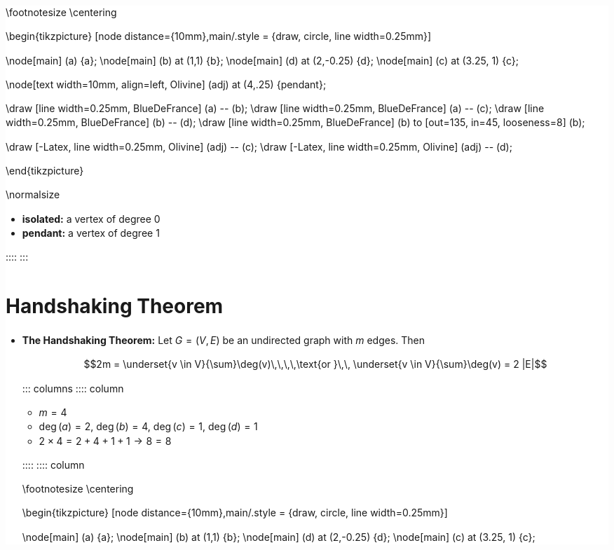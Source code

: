   \footnotesize
  \centering

  \begin{tikzpicture}
  [node distance={10mm},main/.style = {draw, circle, line width=0.25mm}]

  \node[main] (a) {a};
  \node[main] (b) at (1,1) {b};
  \node[main] (d) at (2,-0.25) {d};
  \node[main] (c) at (3.25, 1) {c};

  \node[text width=10mm, align=left, Olivine] (adj) at (4,.25) {pendant};

  \draw [line width=0.25mm, BlueDeFrance] (a) -- (b);
  \draw [line width=0.25mm, BlueDeFrance] (a) -- (c);
  \draw [line width=0.25mm, BlueDeFrance] (b) -- (d);
  \draw [line width=0.25mm, BlueDeFrance] (b) to [out=135, in=45, looseness=8] (b);

  \draw [-Latex, line width=0.25mm, Olivine] (adj) -- (c);
  \draw [-Latex, line width=0.25mm, Olivine] (adj) -- (d);

  \end{tikzpicture}

  \normalsize

  * **isolated:** a vertex of degree 0
  * **pendant:** a vertex of degree 1

::::
:::

# Handshaking Theorem

* **The Handshaking Theorem:** Let $G = (V,E)$ be an undirected graph with $m$ edges. Then

  $$2m = \underset{v \in V}{\sum}\deg(v)\,\,\,\,\text{or }\,\, \underset{v \in V}{\sum}\deg(v) = 2 |E|$$

  ::: columns
  :::: column

  * $m = 4$
  * $\deg(a) = 2$, $\deg(b) = 4$, $\deg(c) = 1$, $\deg(d) = 1$
  * $2 \times 4 = 2 + 4 + 1 + 1 \to 8 = 8$

  ::::
  :::: column

  \footnotesize
  \centering

  \begin{tikzpicture}
  [node distance={10mm},main/.style = {draw, circle, line width=0.25mm}]

  \node[main] (a) {a};
  \node[main] (b) at (1,1) {b};
  \node[main] (d) at (2,-0.25) {d};
  \node[main] (c) at (3.25, 1) {c};
